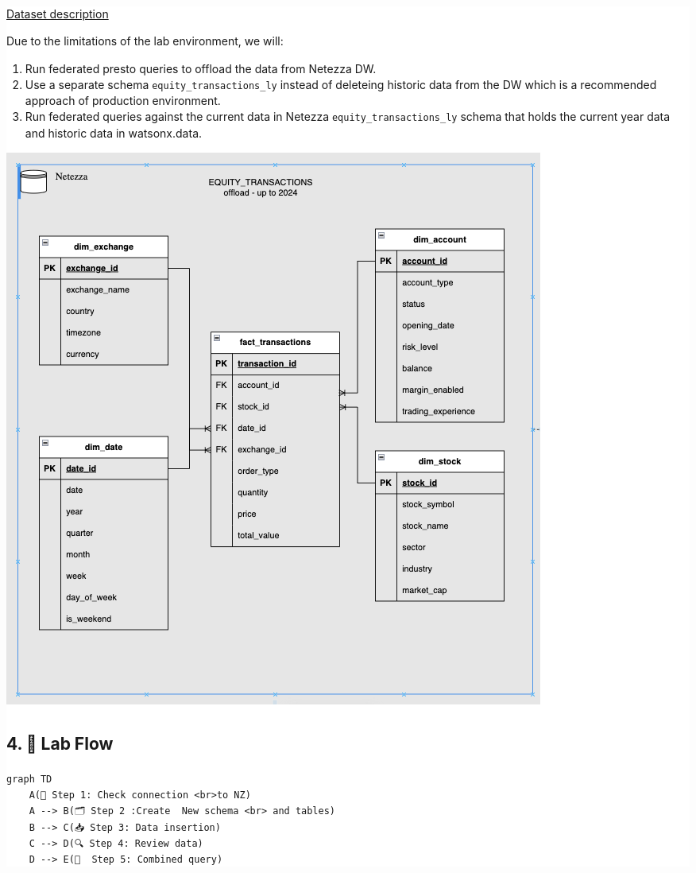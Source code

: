 [Dataset description](./Data-description.md)

Due to the limitations of the lab environment, we will:

1. Run federated presto queries to offload the data from Netezza DW.
2. Use a separate schema `equity_transactions_ly` instead of deleteing historic data from the DW which is a recommended approach of production environment.
3. Run federated queries against the current data in Netezza `equity_transactions_ly` schema that holds the current year data and historic data in watsonx.data.

![alt text](./attachments/image-7.png)

## 4. 🚀 Lab Flow

```mermaid
graph TD
    A(🔌 Step 1: Check connection <br>to NZ)
    A --> B(🗂️ Step 2 :Create  New schema <br> and tables)
    B --> C(📥 Step 3: Data insertion)
    C --> D(🔍 Step 4: Review data)
    D --> E(🧠  Step 5: Combined query)
```
